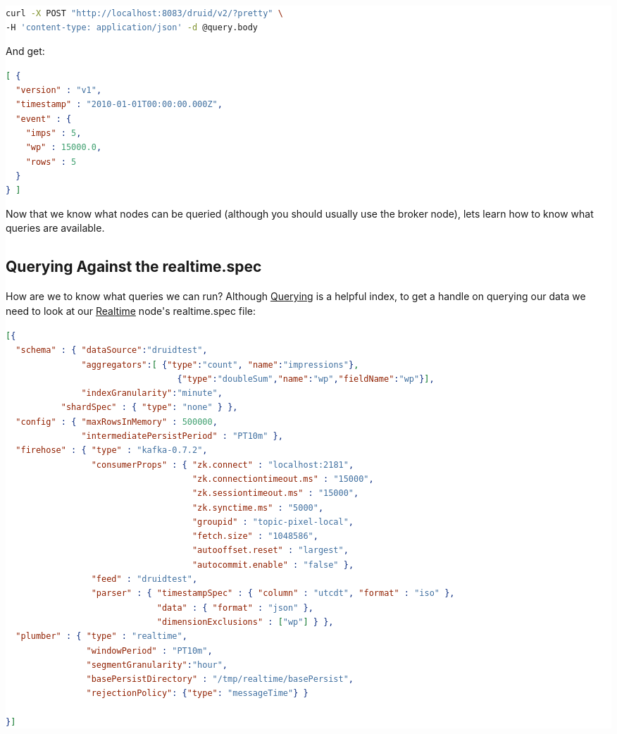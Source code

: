```bash
curl -X POST "http://localhost:8083/druid/v2/?pretty" \
-H 'content-type: application/json' -d @query.body
```
And get:
```json
[ {
  "version" : "v1",
  "timestamp" : "2010-01-01T00:00:00.000Z",
  "event" : {
    "imps" : 5,
    "wp" : 15000.0,
    "rows" : 5
  }
} ]
```

Now that we know what nodes can be queried (although you should usually use the broker node), lets learn how to know what queries are available.

## Querying Against the realtime.spec ##

How are we to know what queries we can run? Although [Querying](Querying.html) is a helpful index, to get a handle on querying our data we need to look at our [Realtime](Realtime.html) node's realtime.spec file:

```json
[{
  "schema" : { "dataSource":"druidtest",
               "aggregators":[ {"type":"count", "name":"impressions"},
                                  {"type":"doubleSum","name":"wp","fieldName":"wp"}],
               "indexGranularity":"minute",
           "shardSpec" : { "type": "none" } },
  "config" : { "maxRowsInMemory" : 500000,
               "intermediatePersistPeriod" : "PT10m" },
  "firehose" : { "type" : "kafka-0.7.2",
                 "consumerProps" : { "zk.connect" : "localhost:2181",
                                     "zk.connectiontimeout.ms" : "15000",
                                     "zk.sessiontimeout.ms" : "15000",
                                     "zk.synctime.ms" : "5000",
                                     "groupid" : "topic-pixel-local",
                                     "fetch.size" : "1048586",
                                     "autooffset.reset" : "largest",
                                     "autocommit.enable" : "false" },
                 "feed" : "druidtest",
                 "parser" : { "timestampSpec" : { "column" : "utcdt", "format" : "iso" },
                              "data" : { "format" : "json" },
                              "dimensionExclusions" : ["wp"] } },
  "plumber" : { "type" : "realtime",
                "windowPeriod" : "PT10m",
                "segmentGranularity":"hour",
                "basePersistDirectory" : "/tmp/realtime/basePersist",
                "rejectionPolicy": {"type": "messageTime"} }

}]
```
